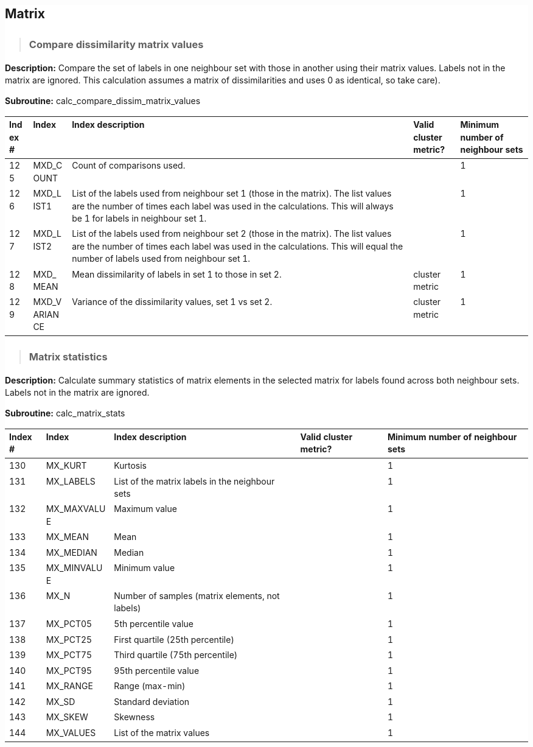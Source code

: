 
## Matrix ##




> ### Compare dissimilarity matrix values ###

**Description:**   Compare the set of labels in one neighbour set with those in another using their matrix values. Labels not in the matrix are ignored. This calculation assumes a matrix of dissimilarities and uses 0 as identical, so take care).

**Subroutine:**   calc\_compare\_dissim\_matrix\_values

| **Index #** | **Index** | **Index description** | **Valid cluster metric?** | **Minimum number of neighbour sets** |
|:------------|:----------|:----------------------|:--------------------------|:-------------------------------------|
| 125 | MXD\_COUNT | Count of comparisons used. |   | 1 |
| 126 | MXD\_LIST1 | List of the labels used from neighbour set 1 (those in the matrix). The list values are the number of times each label was used in the calculations. This will always be 1 for labels in neighbour set 1. |   | 1 |
| 127 | MXD\_LIST2 | List of the labels used from neighbour set 2 (those in the matrix). The list values are the number of times each label was used in the calculations. This will equal the number of labels used from neighbour set 1. |   | 1 |
| 128 | MXD\_MEAN | Mean dissimilarity of labels in set 1 to those in set 2. | cluster metric | 1 |
| 129 | MXD\_VARIANCE | Variance of the dissimilarity values, set 1 vs set 2. | cluster metric | 1 |







> ### Matrix statistics ###

**Description:**   Calculate summary statistics of matrix elements in the selected matrix for labels found across both neighbour sets.
Labels not in the matrix are ignored.

**Subroutine:**   calc\_matrix\_stats

| **Index #** | **Index** | **Index description** | **Valid cluster metric?** | **Minimum number of neighbour sets** |
|:------------|:----------|:----------------------|:--------------------------|:-------------------------------------|
| 130 | MX\_KURT | Kurtosis |   | 1 |
| 131 | MX\_LABELS | List of the matrix labels in the neighbour sets |   | 1 |
| 132 | MX\_MAXVALUE | Maximum value |   | 1 |
| 133 | MX\_MEAN | Mean |   | 1 |
| 134 | MX\_MEDIAN | Median |   | 1 |
| 135 | MX\_MINVALUE | Minimum value |   | 1 |
| 136 | MX\_N | Number of samples (matrix elements, not labels) |   | 1 |
| 137 | MX\_PCT05 | 5th percentile value |   | 1 |
| 138 | MX\_PCT25 | First quartile (25th percentile) |   | 1 |
| 139 | MX\_PCT75 | Third quartile (75th percentile) |   | 1 |
| 140 | MX\_PCT95 | 95th percentile value |   | 1 |
| 141 | MX\_RANGE | Range (max-min) |   | 1 |
| 142 | MX\_SD | Standard deviation |   | 1 |
| 143 | MX\_SKEW | Skewness |   | 1 |
| 144 | MX\_VALUES | List of the matrix values |   | 1 |
